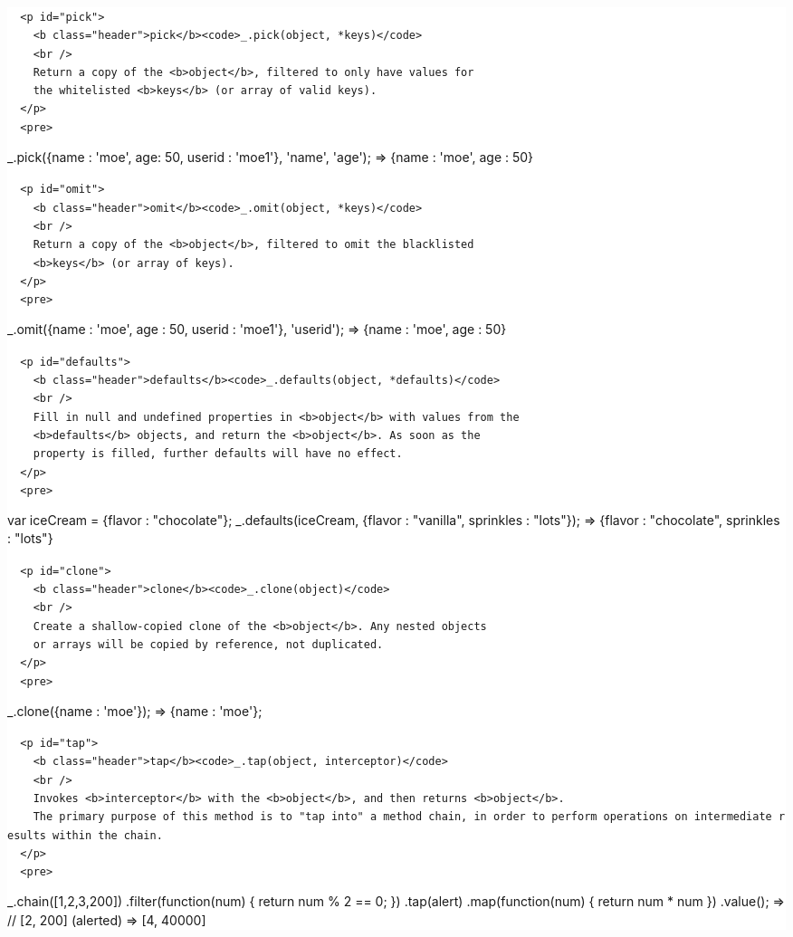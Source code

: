       <p id="pick">
        <b class="header">pick</b><code>_.pick(object, *keys)</code>
        <br />
        Return a copy of the <b>object</b>, filtered to only have values for
        the whitelisted <b>keys</b> (or array of valid keys).
      </p>
      <pre>
_.pick({name : 'moe', age: 50, userid : 'moe1'}, 'name', 'age');
=&gt; {name : 'moe', age : 50}
</pre>

      <p id="omit">
        <b class="header">omit</b><code>_.omit(object, *keys)</code>
        <br />
        Return a copy of the <b>object</b>, filtered to omit the blacklisted
        <b>keys</b> (or array of keys).
      </p>
      <pre>
_.omit({name : 'moe', age : 50, userid : 'moe1'}, 'userid');
=&gt; {name : 'moe', age : 50}
</pre>

      <p id="defaults">
        <b class="header">defaults</b><code>_.defaults(object, *defaults)</code>
        <br />
        Fill in null and undefined properties in <b>object</b> with values from the
        <b>defaults</b> objects, and return the <b>object</b>. As soon as the
        property is filled, further defaults will have no effect.
      </p>
      <pre>
var iceCream = {flavor : "chocolate"};
_.defaults(iceCream, {flavor : "vanilla", sprinkles : "lots"});
=&gt; {flavor : "chocolate", sprinkles : "lots"}
</pre>

      <p id="clone">
        <b class="header">clone</b><code>_.clone(object)</code>
        <br />
        Create a shallow-copied clone of the <b>object</b>. Any nested objects
        or arrays will be copied by reference, not duplicated.
      </p>
      <pre>
_.clone({name : 'moe'});
=&gt; {name : 'moe'};
</pre>

      <p id="tap">
        <b class="header">tap</b><code>_.tap(object, interceptor)</code>
        <br />
        Invokes <b>interceptor</b> with the <b>object</b>, and then returns <b>object</b>.
        The primary purpose of this method is to "tap into" a method chain, in order to perform operations on intermediate results within the chain.
      </p>
      <pre>
_.chain([1,2,3,200])
  .filter(function(num) { return num % 2 == 0; })
  .tap(alert)
  .map(function(num) { return num * num })
  .value();
=&gt; // [2, 200] (alerted)
=&gt; [4, 40000]
</pre>
